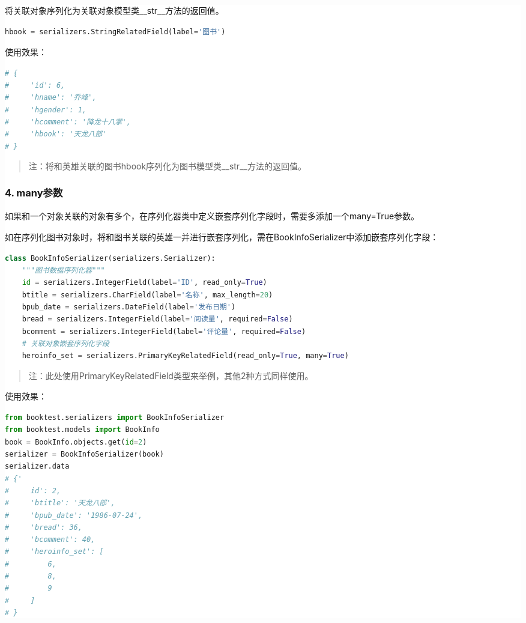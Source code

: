 将关联对象序列化为关联对象模型类__str__方法的返回值。

```python
hbook = serializers.StringRelatedField(label='图书')
```

使用效果：

```python
# {
#     'id': 6,
#     'hname': '乔峰',
#     'hgender': 1,
#     'hcomment': '降龙十八掌',
#     'hbook': '天龙八部'
# }
```

> 注：将和英雄关联的图书hbook序列化为图书模型类__str__方法的返回值。

### 4. many参数

如果和一个对象关联的对象有多个，在序列化器类中定义嵌套序列化字段时，需要多添加一个many=True参数。

如在序列化图书对象时，将和图书关联的英雄一并进行嵌套序列化，需在BookInfoSerializer中添加嵌套序列化字段：

```python
class BookInfoSerializer(serializers.Serializer):
    """图书数据序列化器"""
    id = serializers.IntegerField(label='ID', read_only=True)
    btitle = serializers.CharField(label='名称', max_length=20)
    bpub_date = serializers.DateField(label='发布日期')
    bread = serializers.IntegerField(label='阅读量', required=False)
    bcomment = serializers.IntegerField(label='评论量', required=False)
    # 关联对象嵌套序列化字段
    heroinfo_set = serializers.PrimaryKeyRelatedField(read_only=True, many=True)
```

> 注：此处使用PrimaryKeyRelatedField类型来举例，其他2种方式同样使用。

使用效果：

```python
from booktest.serializers import BookInfoSerializer
from booktest.models import BookInfo
book = BookInfo.objects.get(id=2)
serializer = BookInfoSerializer(book)
serializer.data
# {'
#     id': 2,
#     'btitle': '天龙八部',
#     'bpub_date': '1986-07-24',
#     'bread': 36,
#     'bcomment': 40,
#     'heroinfo_set': [
#         6,
#         8,
#         9
#     ]
# }
```
